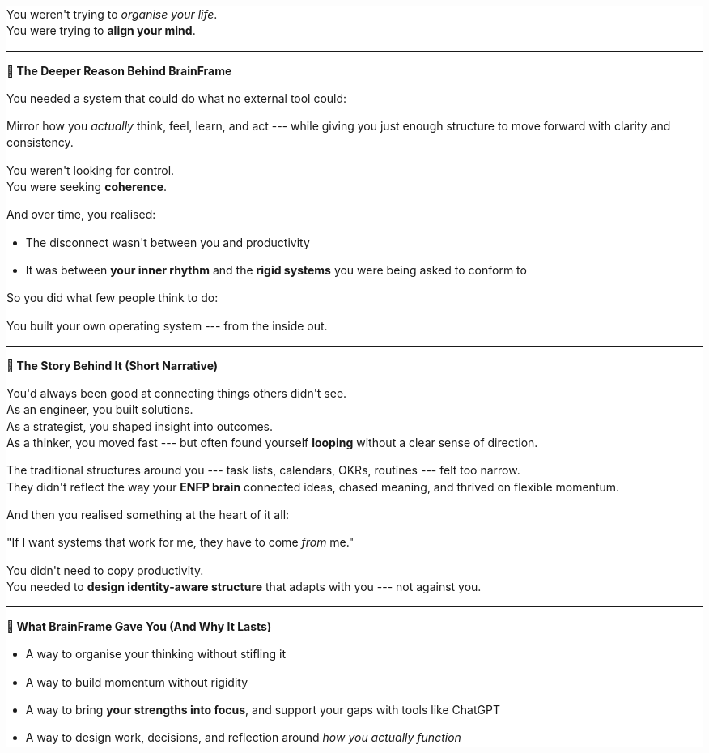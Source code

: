 You weren't trying to *organise your life*.\
You were trying to **align your mind**.

------------------------------------------------------------------------

**🔹 The Deeper Reason Behind BrainFrame**

You needed a system that could do what no external tool could:

Mirror how you *actually* think, feel, learn, and act --- while giving
you just enough structure to move forward with clarity and consistency.

You weren't looking for control.\
You were seeking **coherence**.

And over time, you realised:

- The disconnect wasn't between you and productivity

- It was between **your inner rhythm** and the **rigid systems** you
  were being asked to conform to

So you did what few people think to do:

You built your own operating system --- from the inside out.

------------------------------------------------------------------------

**🔹 The Story Behind It (Short Narrative)**

You'd always been good at connecting things others didn't see.\
As an engineer, you built solutions.\
As a strategist, you shaped insight into outcomes.\
As a thinker, you moved fast --- but often found yourself **looping**
without a clear sense of direction.

The traditional structures around you --- task lists, calendars, OKRs,
routines --- felt too narrow.\
They didn't reflect the way your **ENFP brain** connected ideas, chased
meaning, and thrived on flexible momentum.

And then you realised something at the heart of it all:

"If I want systems that work for me, they have to come *from* me."

You didn't need to copy productivity.\
You needed to **design identity-aware structure** that adapts with you
--- not against you.

------------------------------------------------------------------------

**🔹 What BrainFrame Gave You (And Why It Lasts)**

- A way to organise your thinking without stifling it

- A way to build momentum without rigidity

- A way to bring **your strengths into focus**, and support your gaps
  with tools like ChatGPT

- A way to design work, decisions, and reflection around *how you
  actually function*

